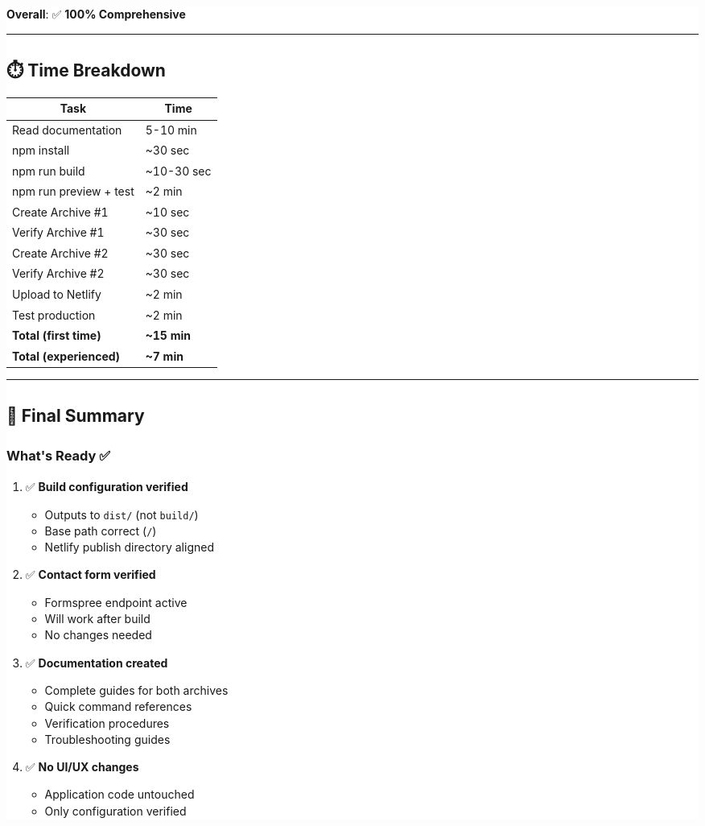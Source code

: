 **Overall**: ✅ **100% Comprehensive**

---

## ⏱️ Time Breakdown

| Task | Time |
|------|------|
| Read documentation | 5-10 min |
| npm install | ~30 sec |
| npm run build | ~10-30 sec |
| npm run preview + test | ~2 min |
| Create Archive #1 | ~10 sec |
| Verify Archive #1 | ~30 sec |
| Create Archive #2 | ~30 sec |
| Verify Archive #2 | ~30 sec |
| Upload to Netlify | ~2 min |
| Test production | ~2 min |
| **Total (first time)** | **~15 min** |
| **Total (experienced)** | **~7 min** |

---

## 🎉 Final Summary

### What's Ready ✅

1. ✅ **Build configuration verified**
   - Outputs to `dist/` (not `build/`)
   - Base path correct (`/`)
   - Netlify publish directory aligned

2. ✅ **Contact form verified**
   - Formspree endpoint active
   - Will work after build
   - No changes needed

3. ✅ **Documentation created**
   - Complete guides for both archives
   - Quick command references
   - Verification procedures
   - Troubleshooting guides

4. ✅ **No UI/UX changes**
   - Application code untouched
   - Only configuration verified
